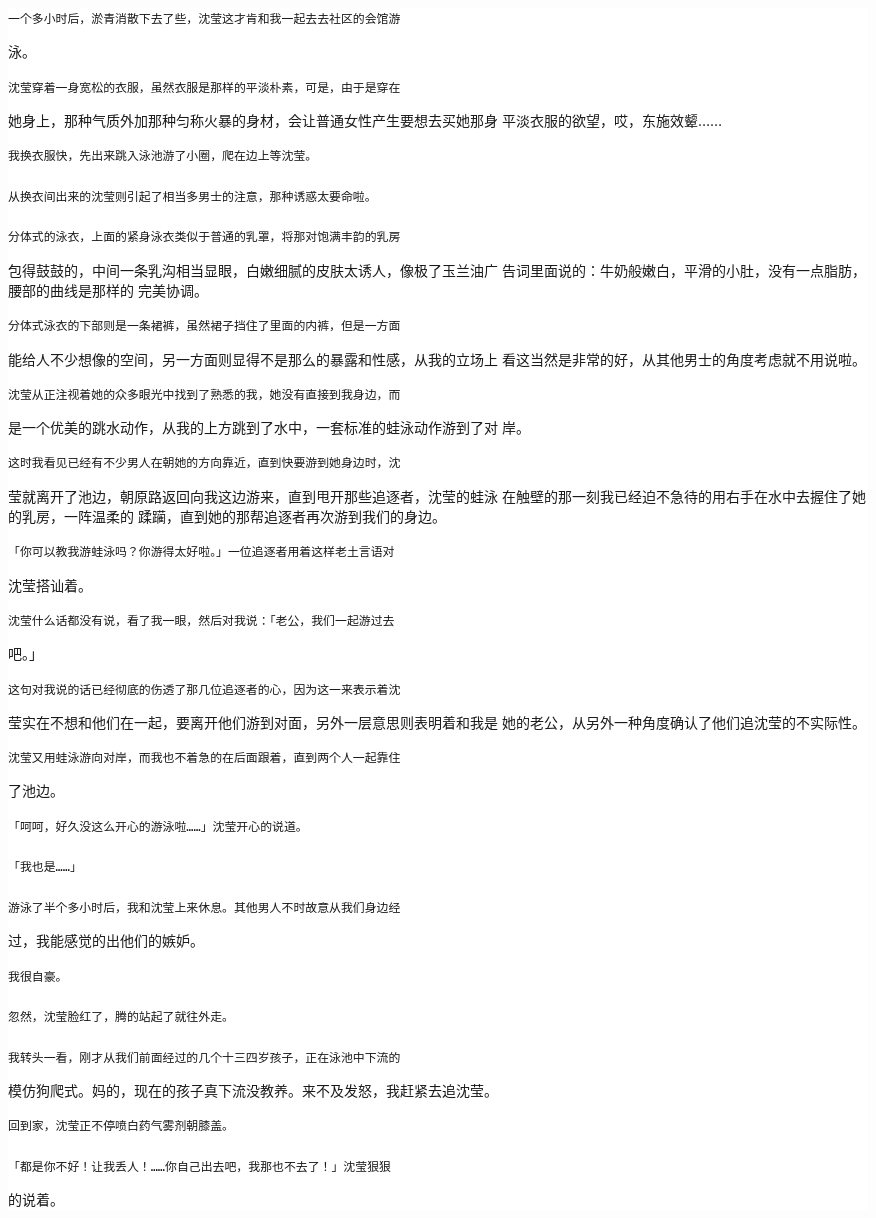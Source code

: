     一个多小时后，淤青消散下去了些，沈莹这才肯和我一起去去社区的会馆游
泳。

    沈莹穿着一身宽松的衣服，虽然衣服是那样的平淡朴素，可是，由于是穿在
她身上，那种气质外加那种匀称火暴的身材，会让普通女性产生要想去买她那身
平淡衣服的欲望，哎，东施效颦……

    我换衣服快，先出来跳入泳池游了小圈，爬在边上等沈莹。

    从换衣间出来的沈莹则引起了相当多男士的注意，那种诱惑太要命啦。

    分体式的泳衣，上面的紧身泳衣类似于普通的乳罩，将那对饱满丰韵的乳房
包得鼓鼓的，中间一条乳沟相当显眼，白嫩细腻的皮肤太诱人，像极了玉兰油广
告词里面说的：牛奶般嫩白，平滑的小肚，没有一点脂肪，腰部的曲线是那样的
完美协调。

    分体式泳衣的下部则是一条裙裤，虽然裙子挡住了里面的内裤，但是一方面
能给人不少想像的空间，另一方面则显得不是那么的暴露和性感，从我的立场上
看这当然是非常的好，从其他男士的角度考虑就不用说啦。

    沈莹从正注视着她的众多眼光中找到了熟悉的我，她没有直接到我身边，而
是一个优美的跳水动作，从我的上方跳到了水中，一套标准的蛙泳动作游到了对
岸。

    这时我看见已经有不少男人在朝她的方向靠近，直到快要游到她身边时，沈
莹就离开了池边，朝原路返回向我这边游来，直到甩开那些追逐者，沈莹的蛙泳
在触壁的那一刻我已经迫不急待的用右手在水中去握住了她的乳房，一阵温柔的
蹂躏，直到她的那帮追逐者再次游到我们的身边。

    「你可以教我游蛙泳吗？你游得太好啦。」一位追逐者用着这样老土言语对
沈莹搭讪着。

    沈莹什么话都没有说，看了我一眼，然后对我说：「老公，我们一起游过去
吧。」

    这句对我说的话已经彻底的伤透了那几位追逐者的心，因为这一来表示着沈
莹实在不想和他们在一起，要离开他们游到对面，另外一层意思则表明着和我是
她的老公，从另外一种角度确认了他们追沈莹的不实际性。

    沈莹又用蛙泳游向对岸，而我也不着急的在后面跟着，直到两个人一起靠住
了池边。

    「呵呵，好久没这么开心的游泳啦……」沈莹开心的说道。

    「我也是……」

    游泳了半个多小时后，我和沈莹上来休息。其他男人不时故意从我们身边经
过，我能感觉的出他们的嫉妒。

    我很自豪。

    忽然，沈莹脸红了，腾的站起了就往外走。

    我转头一看，刚才从我们前面经过的几个十三四岁孩子，正在泳池中下流的
模仿狗爬式。妈的，现在的孩子真下流没教养。来不及发怒，我赶紧去追沈莹。

    回到家，沈莹正不停喷白药气雾剂朝膝盖。

    「都是你不好！让我丢人！……你自己出去吧，我那也不去了！」沈莹狠狠
的说着。
